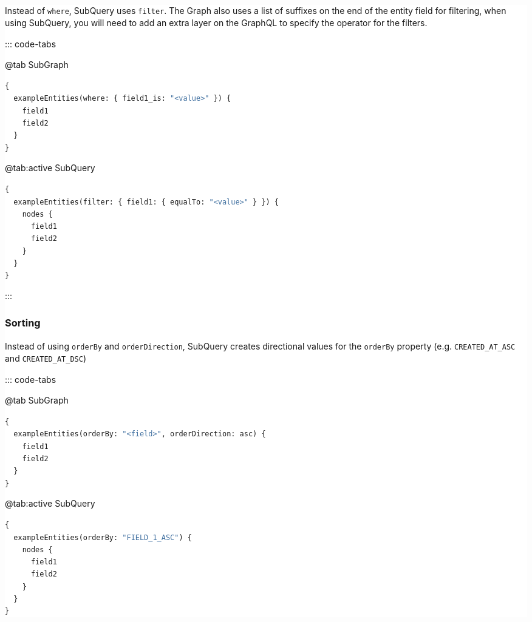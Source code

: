 Instead of `where`, SubQuery uses `filter`. The Graph also uses a list of suffixes on the end of the entity field for filtering, when using SubQuery, you will need to add an extra layer on the GraphQL to specify the operator for the filters.

::: code-tabs

@tab SubGraph

```graphql
{
  exampleEntities(where: { field1_is: "<value>" }) {
    field1
    field2
  }
}
```

@tab:active SubQuery

```graphql
{
  exampleEntities(filter: { field1: { equalTo: "<value>" } }) {
    nodes {
      field1
      field2
    }
  }
}
```

:::

### Sorting

Instead of using `orderBy` and `orderDirection`, SubQuery creates directional values for the `orderBy` property (e.g. `CREATED_AT_ASC` and `CREATED_AT_DSC`)

::: code-tabs

@tab SubGraph

```graphql
{
  exampleEntities(orderBy: "<field>", orderDirection: asc) {
    field1
    field2
  }
}
```

@tab:active SubQuery

```graphql
{
  exampleEntities(orderBy: "FIELD_1_ASC") {
    nodes {
      field1
      field2
    }
  }
}
```
